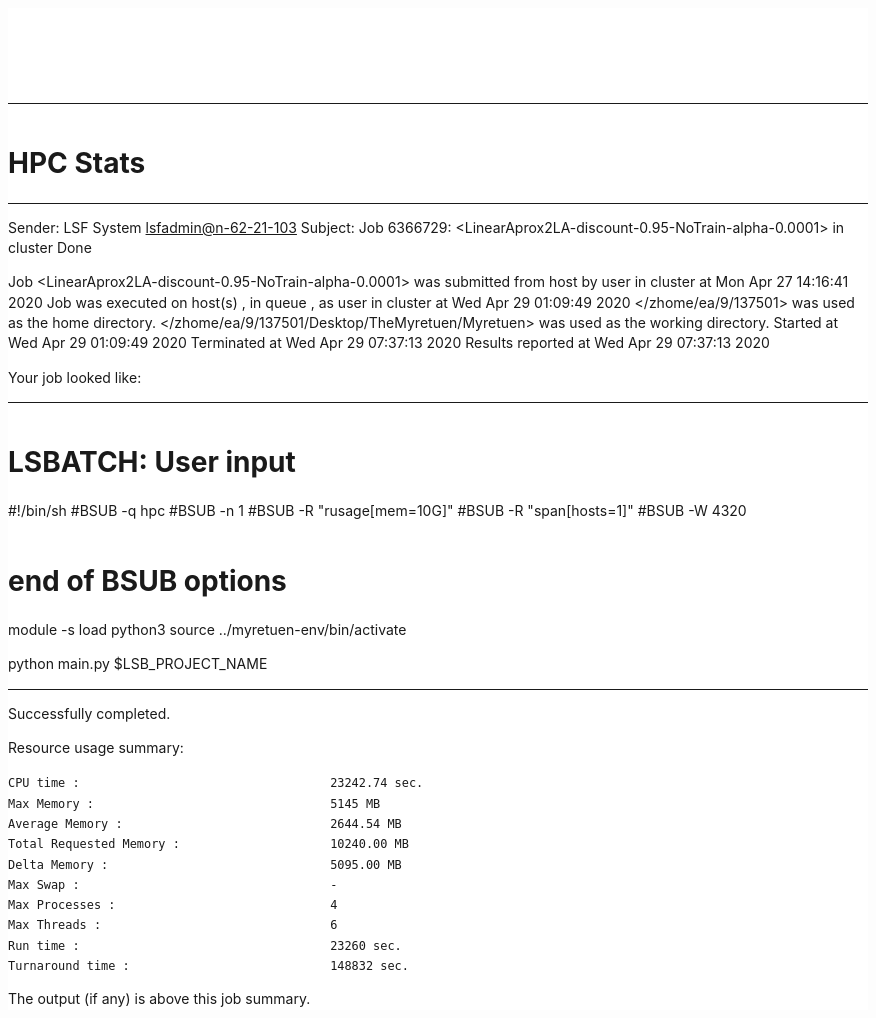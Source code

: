  <br /> 
 <br /> 
 <br /> 
 <br />

---------------------------------------------------------------------------------------------------------------------

# HPC Stats


------------------------------------------------------------
Sender: LSF System <lsfadmin@n-62-21-103>
Subject: Job 6366729: <LinearAprox2LA-discount-0.95-NoTrain-alpha-0.0001> in cluster <dcc> Done

Job <LinearAprox2LA-discount-0.95-NoTrain-alpha-0.0001> was submitted from host <gbarlogin1> by user <s183914> in cluster <dcc> at Mon Apr 27 14:16:41 2020
Job was executed on host(s) <n-62-21-103>, in queue <hpc>, as user <s183914> in cluster <dcc> at Wed Apr 29 01:09:49 2020
</zhome/ea/9/137501> was used as the home directory.
</zhome/ea/9/137501/Desktop/TheMyretuen/Myretuen> was used as the working directory.
Started at Wed Apr 29 01:09:49 2020
Terminated at Wed Apr 29 07:37:13 2020
Results reported at Wed Apr 29 07:37:13 2020

Your job looked like:

------------------------------------------------------------
# LSBATCH: User input
#!/bin/sh
#BSUB -q hpc
#BSUB -n 1
#BSUB -R "rusage[mem=10G]"
#BSUB -R "span[hosts=1]"
#BSUB -W 4320
# end of BSUB options

module -s load python3
source ../myretuen-env/bin/activate

python main.py $LSB_PROJECT_NAME


------------------------------------------------------------

Successfully completed.

Resource usage summary:

    CPU time :                                   23242.74 sec.
    Max Memory :                                 5145 MB
    Average Memory :                             2644.54 MB
    Total Requested Memory :                     10240.00 MB
    Delta Memory :                               5095.00 MB
    Max Swap :                                   -
    Max Processes :                              4
    Max Threads :                                6
    Run time :                                   23260 sec.
    Turnaround time :                            148832 sec.

The output (if any) is above this job summary.

